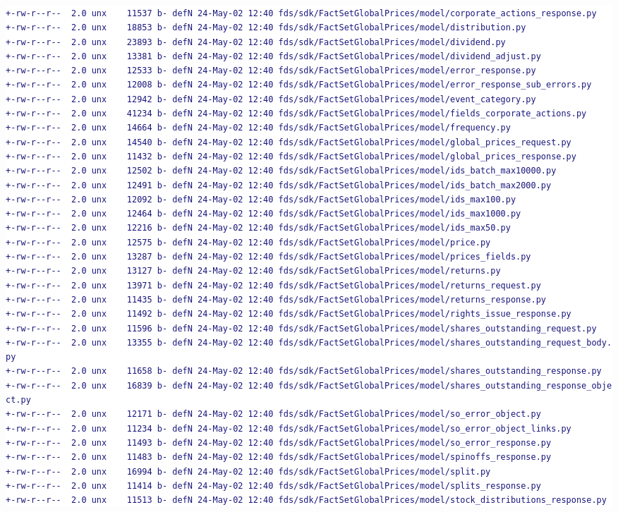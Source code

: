 ```diff
+-rw-r--r--  2.0 unx    11537 b- defN 24-May-02 12:40 fds/sdk/FactSetGlobalPrices/model/corporate_actions_response.py
+-rw-r--r--  2.0 unx    18853 b- defN 24-May-02 12:40 fds/sdk/FactSetGlobalPrices/model/distribution.py
+-rw-r--r--  2.0 unx    23893 b- defN 24-May-02 12:40 fds/sdk/FactSetGlobalPrices/model/dividend.py
+-rw-r--r--  2.0 unx    13381 b- defN 24-May-02 12:40 fds/sdk/FactSetGlobalPrices/model/dividend_adjust.py
+-rw-r--r--  2.0 unx    12533 b- defN 24-May-02 12:40 fds/sdk/FactSetGlobalPrices/model/error_response.py
+-rw-r--r--  2.0 unx    12008 b- defN 24-May-02 12:40 fds/sdk/FactSetGlobalPrices/model/error_response_sub_errors.py
+-rw-r--r--  2.0 unx    12942 b- defN 24-May-02 12:40 fds/sdk/FactSetGlobalPrices/model/event_category.py
+-rw-r--r--  2.0 unx    41234 b- defN 24-May-02 12:40 fds/sdk/FactSetGlobalPrices/model/fields_corporate_actions.py
+-rw-r--r--  2.0 unx    14664 b- defN 24-May-02 12:40 fds/sdk/FactSetGlobalPrices/model/frequency.py
+-rw-r--r--  2.0 unx    14540 b- defN 24-May-02 12:40 fds/sdk/FactSetGlobalPrices/model/global_prices_request.py
+-rw-r--r--  2.0 unx    11432 b- defN 24-May-02 12:40 fds/sdk/FactSetGlobalPrices/model/global_prices_response.py
+-rw-r--r--  2.0 unx    12502 b- defN 24-May-02 12:40 fds/sdk/FactSetGlobalPrices/model/ids_batch_max10000.py
+-rw-r--r--  2.0 unx    12491 b- defN 24-May-02 12:40 fds/sdk/FactSetGlobalPrices/model/ids_batch_max2000.py
+-rw-r--r--  2.0 unx    12092 b- defN 24-May-02 12:40 fds/sdk/FactSetGlobalPrices/model/ids_max100.py
+-rw-r--r--  2.0 unx    12464 b- defN 24-May-02 12:40 fds/sdk/FactSetGlobalPrices/model/ids_max1000.py
+-rw-r--r--  2.0 unx    12216 b- defN 24-May-02 12:40 fds/sdk/FactSetGlobalPrices/model/ids_max50.py
+-rw-r--r--  2.0 unx    12575 b- defN 24-May-02 12:40 fds/sdk/FactSetGlobalPrices/model/price.py
+-rw-r--r--  2.0 unx    13287 b- defN 24-May-02 12:40 fds/sdk/FactSetGlobalPrices/model/prices_fields.py
+-rw-r--r--  2.0 unx    13127 b- defN 24-May-02 12:40 fds/sdk/FactSetGlobalPrices/model/returns.py
+-rw-r--r--  2.0 unx    13971 b- defN 24-May-02 12:40 fds/sdk/FactSetGlobalPrices/model/returns_request.py
+-rw-r--r--  2.0 unx    11435 b- defN 24-May-02 12:40 fds/sdk/FactSetGlobalPrices/model/returns_response.py
+-rw-r--r--  2.0 unx    11492 b- defN 24-May-02 12:40 fds/sdk/FactSetGlobalPrices/model/rights_issue_response.py
+-rw-r--r--  2.0 unx    11596 b- defN 24-May-02 12:40 fds/sdk/FactSetGlobalPrices/model/shares_outstanding_request.py
+-rw-r--r--  2.0 unx    13355 b- defN 24-May-02 12:40 fds/sdk/FactSetGlobalPrices/model/shares_outstanding_request_body.py
+-rw-r--r--  2.0 unx    11658 b- defN 24-May-02 12:40 fds/sdk/FactSetGlobalPrices/model/shares_outstanding_response.py
+-rw-r--r--  2.0 unx    16839 b- defN 24-May-02 12:40 fds/sdk/FactSetGlobalPrices/model/shares_outstanding_response_object.py
+-rw-r--r--  2.0 unx    12171 b- defN 24-May-02 12:40 fds/sdk/FactSetGlobalPrices/model/so_error_object.py
+-rw-r--r--  2.0 unx    11234 b- defN 24-May-02 12:40 fds/sdk/FactSetGlobalPrices/model/so_error_object_links.py
+-rw-r--r--  2.0 unx    11493 b- defN 24-May-02 12:40 fds/sdk/FactSetGlobalPrices/model/so_error_response.py
+-rw-r--r--  2.0 unx    11483 b- defN 24-May-02 12:40 fds/sdk/FactSetGlobalPrices/model/spinoffs_response.py
+-rw-r--r--  2.0 unx    16994 b- defN 24-May-02 12:40 fds/sdk/FactSetGlobalPrices/model/split.py
+-rw-r--r--  2.0 unx    11414 b- defN 24-May-02 12:40 fds/sdk/FactSetGlobalPrices/model/splits_response.py
+-rw-r--r--  2.0 unx    11513 b- defN 24-May-02 12:40 fds/sdk/FactSetGlobalPrices/model/stock_distributions_response.py
```